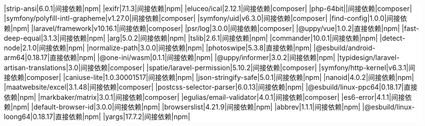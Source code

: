 |strip-ansi|6.0.1|间接依赖|npm|
|exifr|7.1.3|间接依赖|npm|
|eluceo/ical|2.12.1|间接依赖|composer|
|php-64bit||间接依赖|composer|
|symfony/polyfill-intl-grapheme|v1.27.0|间接依赖|composer|
|symfony/uid|v6.3.0|间接依赖|composer|
|find-config|1.0.0|间接依赖|npm|
|laravel/framework|v10.16.1|间接依赖|composer|
|psr/log|3.0.0|间接依赖|composer|
|@uppy/vue|1.0.2|直接依赖|npm|
|fast-deep-equal|3.1.3|间接依赖|npm|
|arg|5.0.2|间接依赖|npm|
|tslib|2.6.1|间接依赖|npm|
|commander|10.0.1|间接依赖|npm|
|detect-node|2.1.0|间接依赖|npm|
|normalize-path|3.0.0|间接依赖|npm|
|photoswipe|5.3.8|直接依赖|npm|
|@esbuild/android-arm64|0.18.17|直接依赖|npm|
|@one-ini/wasm|0.1.1|间接依赖|npm|
|@uppy/informer|3.0.2|间接依赖|npm|
|typidesign/laravel-artisan-translations|3.0|间接依赖|composer|
|spatie/laravel-permission|5.10.2|间接依赖|composer|
|symfony/http-kernel|v6.3.1|间接依赖|composer|
|caniuse-lite|1.0.30001517|间接依赖|npm|
|json-stringify-safe|5.0.1|间接依赖|npm|
|nanoid|4.0.2|间接依赖|npm|
|maatwebsite/excel|3.1.48|间接依赖|composer|
|postcss-selector-parser|6.0.13|间接依赖|npm|
|@esbuild/linux-ppc64|0.18.17|直接依赖|npm|
|markbaker/matrix|3.0.1|间接依赖|composer|
|egulias/email-validator|4.0.1|间接依赖|composer|
|es6-error|4.1.1|间接依赖|npm|
|default-browser-id|3.0.0|间接依赖|npm|
|browserslist|4.21.9|间接依赖|npm|
|abbrev|1.1.1|间接依赖|npm|
|@esbuild/linux-loong64|0.18.17|直接依赖|npm|
|yargs|17.7.2|间接依赖|npm|